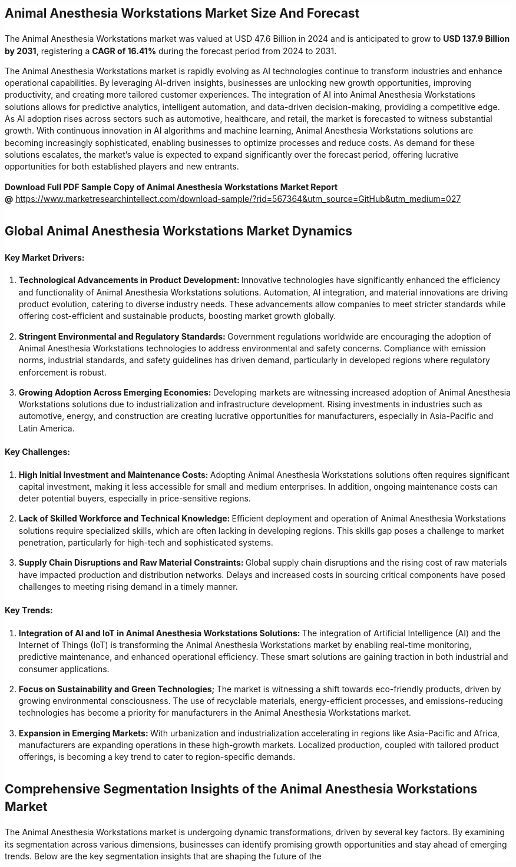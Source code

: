<h2>Animal Anesthesia Workstations Market Size And Forecast</h2><p>The Animal Anesthesia Workstations market was valued at USD 47.6 Billion in 2024 and is anticipated to grow to <strong>USD 137.9 Billion by 2031</strong>, registering a <strong>CAGR of 16.41%</strong> during the forecast period from 2024 to 2031.</p><p>The Animal Anesthesia Workstations market is rapidly evolving as AI technologies continue to transform industries and enhance operational capabilities. By leveraging AI-driven insights, businesses are unlocking new growth opportunities, improving productivity, and creating more tailored customer experiences. The integration of AI into Animal Anesthesia Workstations solutions allows for predictive analytics, intelligent automation, and data-driven decision-making, providing a competitive edge. As AI adoption rises across sectors such as automotive, healthcare, and retail, the market is forecasted to witness substantial growth. With continuous innovation in AI algorithms and machine learning, Animal Anesthesia Workstations solutions are becoming increasingly sophisticated, enabling businesses to optimize processes and reduce costs. As demand for these solutions escalates, the market’s value is expected to expand significantly over the forecast period, offering lucrative opportunities for both established players and new entrants.</p><p><strong>Download Full PDF Sample Copy of Animal Anesthesia Workstations Market Report @</strong>&nbsp;<a href="https://www.marketresearchintellect.com/download-sample/?rid=567364&amp;utm_source=GitHub&amp;utm_medium=027">https://www.marketresearchintellect.com/download-sample/?rid=567364&amp;utm_source=GitHub&amp;utm_medium=027</a></p><h2>Global Animal Anesthesia Workstations Market Dynamics</h2><h4><strong>Key Market Drivers:</strong></h4><ol><li><p><strong>Technological Advancements in Product Development:&nbsp;</strong>Innovative technologies have significantly enhanced the efficiency and functionality of Animal Anesthesia Workstations solutions. Automation, AI integration, and material innovations are driving product evolution, catering to diverse industry needs. These advancements allow companies to meet stricter standards while offering cost-efficient and sustainable products, boosting market growth globally.</p></li><li><p><strong>Stringent Environmental and Regulatory Standards:&nbsp;</strong>Government regulations worldwide are encouraging the adoption of Animal Anesthesia Workstations technologies to address environmental and safety concerns. Compliance with emission norms, industrial standards, and safety guidelines has driven demand, particularly in developed regions where regulatory enforcement is robust.</p></li><li><p><strong>Growing Adoption Across Emerging Economies:&nbsp;</strong>Developing markets are witnessing increased adoption of Animal Anesthesia Workstations solutions due to industrialization and infrastructure development. Rising investments in industries such as automotive, energy, and construction are creating lucrative opportunities for manufacturers, especially in Asia-Pacific and Latin America.</p></li></ol><h4><strong>Key Challenges:</strong></h4><ol><li><p><strong>High Initial Investment and Maintenance Costs:&nbsp;</strong>Adopting Animal Anesthesia Workstations solutions often requires significant capital investment, making it less accessible for small and medium enterprises. In addition, ongoing maintenance costs can deter potential buyers, especially in price-sensitive regions.</p></li><li><p><strong>Lack of Skilled Workforce and Technical Knowledge:&nbsp;</strong>Efficient deployment and operation of Animal Anesthesia Workstations solutions require specialized skills, which are often lacking in developing regions. This skills gap poses a challenge to market penetration, particularly for high-tech and sophisticated systems.</p></li><li><p><strong>Supply Chain Disruptions and Raw Material Constraints:&nbsp;</strong>Global supply chain disruptions and the rising cost of raw materials have impacted production and distribution networks. Delays and increased costs in sourcing critical components have posed challenges to meeting rising demand in a timely manner.</p></li></ol><h4><strong>Key Trends:</strong></h4><ol><li><p><strong>Integration of AI and IoT in Animal Anesthesia Workstations Solutions:&nbsp;</strong>The integration of Artificial Intelligence (AI) and the Internet of Things (IoT) is transforming the Animal Anesthesia Workstations market by enabling real-time monitoring, predictive maintenance, and enhanced operational efficiency. These smart solutions are gaining traction in both industrial and consumer applications.</p></li><li><p><strong>Focus on Sustainability and Green Technologies;&nbsp;</strong>The market is witnessing a shift towards eco-friendly products, driven by growing environmental consciousness. The use of recyclable materials, energy-efficient processes, and emissions-reducing technologies has become a priority for manufacturers in the Animal Anesthesia Workstations market.</p></li><li><p><strong>Expansion in Emerging Markets:&nbsp;</strong>With urbanization and industrialization accelerating in regions like Asia-Pacific and Africa, manufacturers are expanding operations in these high-growth markets. Localized production, coupled with tailored product offerings, is becoming a key trend to cater to region-specific demands.</p></li></ol><div class="article-main__content" data-test-id="publishing-text-block"><h2>Comprehensive Segmentation Insights of the Animal Anesthesia Workstations Market</h2><p>The Animal Anesthesia Workstations market is undergoing dynamic transformations, driven by several key factors. By examining its segmentation across various dimensions, businesses can identify promising growth opportunities and stay ahead of emerging trends. Below are the key segmentation insights that are shaping the future of the